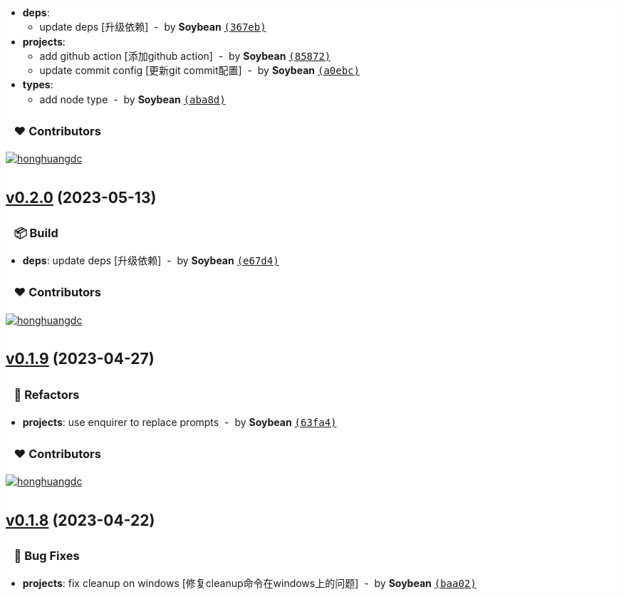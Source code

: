 - **deps**:
  - update deps [升级依赖] &nbsp;-&nbsp; by **Soybean** [<samp>(367eb)</samp>](https://github.com/soybeanjs/cli/commit/367eb63)
- **projects**:
  - add github action [添加github action] &nbsp;-&nbsp; by **Soybean** [<samp>(85872)</samp>](https://github.com/soybeanjs/cli/commit/858724c)
  - update commit config [更新git commit配置] &nbsp;-&nbsp; by **Soybean** [<samp>(a0ebc)</samp>](https://github.com/soybeanjs/cli/commit/a0ebc05)
- **types**:
  - add node type &nbsp;-&nbsp; by **Soybean** [<samp>(aba8d)</samp>](https://github.com/soybeanjs/cli/commit/aba8db1)

### &nbsp;&nbsp;&nbsp;❤️ Contributors


[![honghuangdc](https://github.com/honghuangdc.png?size=48)](https://github.com/honghuangdc)&nbsp;&nbsp;

## [v0.2.0](https://github.com/soybeanjs/cli/compare/v0.1.9...v0.2.0) (2023-05-13)

### &nbsp;&nbsp;&nbsp;📦 Build

- **deps**: update deps [升级依赖] &nbsp;-&nbsp; by **Soybean** [<samp>(e67d4)</samp>](https://github.com/soybeanjs/cli/commit/e67d488)

### &nbsp;&nbsp;&nbsp;❤️ Contributors


[![honghuangdc](https://github.com/honghuangdc.png?size=48)](https://github.com/honghuangdc)&nbsp;&nbsp;

## [v0.1.9](https://github.com/soybeanjs/cli/compare/v0.1.8...v0.1.9) (2023-04-27)

### &nbsp;&nbsp;&nbsp;💅 Refactors

- **projects**: use enquirer to replace prompts &nbsp;-&nbsp; by **Soybean** [<samp>(63fa4)</samp>](https://github.com/soybeanjs/cli/commit/63fa4f1)

### &nbsp;&nbsp;&nbsp;❤️ Contributors


[![honghuangdc](https://github.com/honghuangdc.png?size=48)](https://github.com/honghuangdc)&nbsp;&nbsp;

## [v0.1.8](https://github.com/soybeanjs/cli/compare/v0.1.7...v0.1.8) (2023-04-22)

### &nbsp;&nbsp;&nbsp;🐞 Bug Fixes

- **projects**: fix cleanup on windows [修复cleanup命令在windows上的问题] &nbsp;-&nbsp; by **Soybean** [<samp>(baa02)</samp>](https://github.com/soybeanjs/cli/commit/baa02bb)
